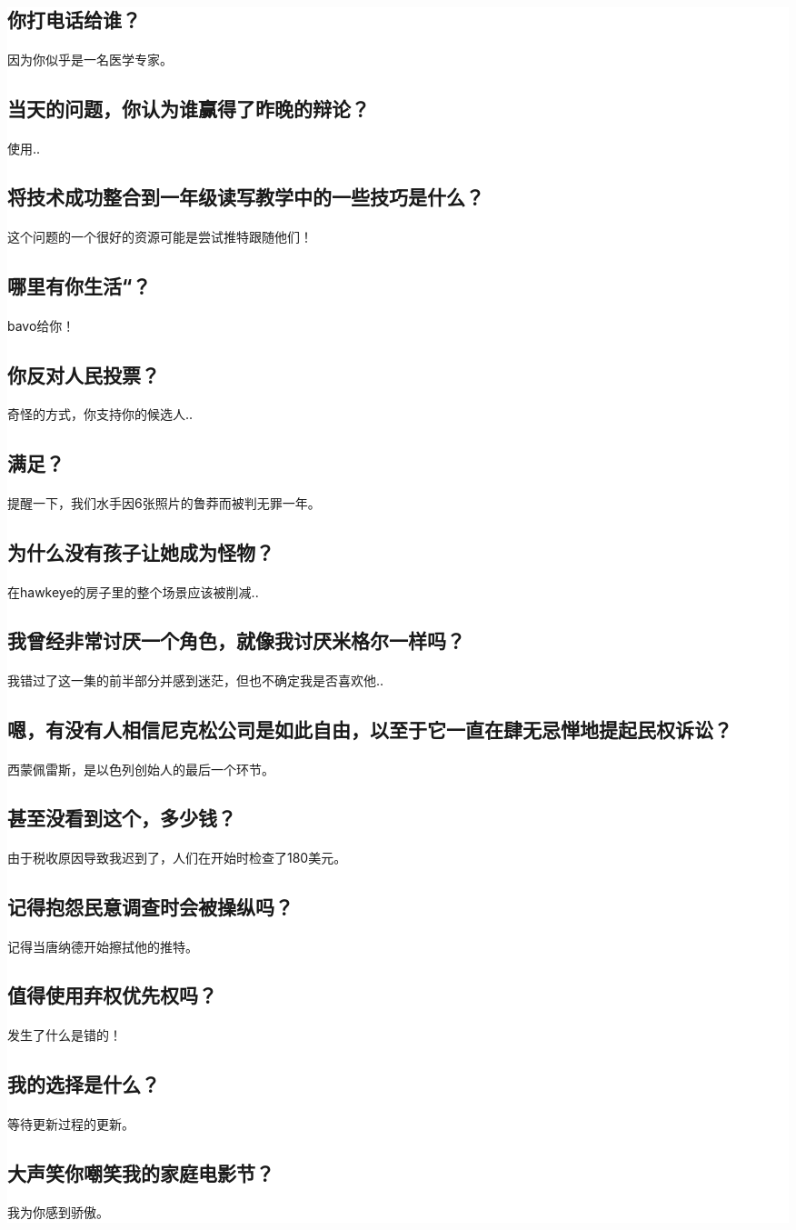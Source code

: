 ## 你打电话给谁？
因为你似乎是一名医学专家。

## 当天的问题，你认为谁赢得了昨晚的辩论？
使用..

## 将技术成功整合到一年级读写教学中的一些技巧是什么？
这个问题的一个很好的资源可能是尝试推特跟随他们！

## 哪里有你生活“？
bavo给你！

## 你反对人民投票？
奇怪的方式，你支持你的候选人..

## 满足？
提醒一下，我们水手因6张照片的鲁莽而被判无罪一年。

## 为什么没有孩子让她成为怪物？
在hawkeye的房子里的整个场景应该被削减..

## 我曾经非常讨厌一个角色，就像我讨厌米格尔一样吗？
我错过了这一集的前半部分并感到迷茫，但也不确定我是否喜欢他..

## 嗯，有没有人相信尼克松公司是如此自由，以至于它一直在肆无忌惮地提起民权诉讼？
西蒙佩雷斯，是以色列创始人的最后一个环节。

## 甚至没看到这个，多少钱？
由于税收原因导致我迟到了，人们在开始时检查了180美元。

## 记得抱怨民意调查时会被操纵吗？
记得当唐纳德开始擦拭他的推特。

## 值得使用弃权优先权吗？
发生了什么是错的！

## 我的选择是什么？
等待更新过程的更新。

## 大声笑你嘲笑我的家庭电影节？
我为你感到骄傲。
